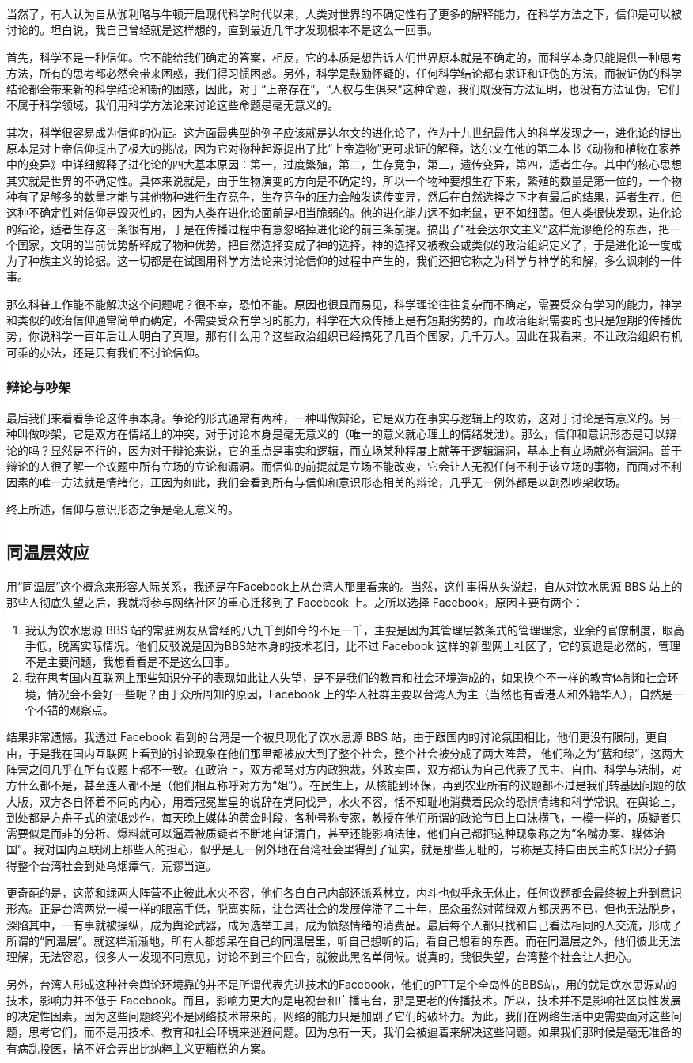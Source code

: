 当然了，有人认为自从伽利略与牛顿开启现代科学时代以来，人类对世界的不确定性有了更多的解释能力，在科学方法之下，信仰是可以被讨论的。坦白说，我自己曾经就是这样想的，直到最近几年才发现根本不是这么一回事。

首先，科学不是一种信仰。它不能给我们确定的答案，相反，它的本质是想告诉人们世界原本就是不确定的，而科学本身只能提供一种思考方法，所有的思考都必然会带来困惑，我们得习惯困惑。另外，科学是鼓励怀疑的，任何科学结论都有求证和证伪的方法，而被证伪的科学结论都会带来新的科学结论和新的困惑，因此，对于“上帝存在”，“人权与生俱来”这种命题，我们既没有方法证明，也没有方法证伪，它们不属于科学领域，我们用科学方法论来讨论这些命题是毫无意义的。

其次，科学很容易成为信仰的伪证。这方面最典型的例子应该就是达尔文的进化论了，作为十九世纪最伟大的科学发现之一，进化论的提出原本是对上帝信仰提出了极大的挑战，因为它对物种起源提出了比“上帝造物”更可求证的解释，达尔文在他的第二本书《动物和植物在家养中的变异》中详细解释了进化论的四大基本原因：第一，过度繁殖，第二，生存竞争，第三，遗传变异，第四，适者生存。其中的核心思想其实就是世界的不确定性。具体来说就是，由于生物演变的方向是不确定的，所以一个物种要想生存下来，繁殖的数量是第一位的，一个物种有了足够多的数量才能与其他物种进行生存竞争，生存竞争的压力会触发遗传变异，然后在自然选择之下才有最后的结果，适者生存。但这种不确定性对信仰是毁灭性的，因为人类在进化论面前是相当脆弱的。他的进化能力远不如老鼠，更不如细菌。但人类很快发现，进化论的结论，适者生存这一条很有用，于是在传播过程中有意忽略掉进化论的前三条前提。搞出了”社会达尔文主义“这样荒谬绝伦的东西，把一个国家，文明的当前优势解释成了物种优势，把自然选择变成了神的选择，神的选择又被教会或类似的政治组织定义了，于是进化论一度成为了种族主义的论据。这一切都是在试图用科学方法论来讨论信仰的过程中产生的，我们还把它称之为科学与神学的和解，多么讽刺的一件事。

那么科普工作能不能解决这个问题呢？很不幸，恐怕不能。原因也很显而易见，科学理论往往复杂而不确定，需要受众有学习的能力，神学和类似的政治信仰通常简单而确定，不需要受众有学习的能力，科学在大众传播上是有短期劣势的，而政治组织需要的也只是短期的传播优势，你说科学一百年后让人明白了真理，那有什么用？这些政治组织已经搞死了几百个国家，几千万人。因此在我看来，不让政治组织有机可乘的办法，还是只有我们不讨论信仰。

### 辩论与吵架

最后我们来看看争论这件事本身。争论的形式通常有两种，一种叫做辩论，它是双方在事实与逻辑上的攻防，这对于讨论是有意义的。另一种叫做吵架，它是双方在情绪上的冲突，对于讨论本身是毫无意义的（唯一的意义就心理上的情绪发泄）。那么，信仰和意识形态是可以辩论的吗？显然是不行的，因为对于辩论来说，它的重点是事实和逻辑，而立场某种程度上就等于逻辑漏洞，基本上有立场就必有漏洞。善于辩论的人很了解一个议题中所有立场的立论和漏洞。而信仰的前提就是立场不能改变，它会让人无视任何不利于该立场的事物，而面对不利因素的唯一方法就是情绪化，正因为如此，我们会看到所有与信仰和意识形态相关的辩论，几乎无一例外都是以剧烈吵架收场。

终上所述，信仰与意识形态之争是毫无意义的。

## 同温层效应

用“同温层”这个概念来形容人际关系，我还是在Facebook上从台湾人那里看来的。当然，这件事得从头说起，自从对饮水思源 BBS 站上的那些人彻底失望之后，我就将参与网络社区的重心迁移到了 Facebook 上。之所以选择 Facebook，原因主要有两个：

1. 我认为饮水思源 BBS 站的常驻网友从曾经的八九千到如今的不足一千，主要是因为其管理层教条式的管理理念，业余的官僚制度，眼高手低，脱离实际情况。他们反驳说是因为BBS站本身的技术老旧，比不过 Facebook 这样的新型网上社区了，它的衰退是必然的，管理不是主要问题，我想看看是不是这么回事。
2. 我在思考国内互联网上那些知识分子的表现如此让人失望，是不是我们的教育和社会环境造成的，如果换个不一样的教育体制和社会环境，情况会不会好一些呢？由于众所周知的原因，Facebook 上的华人社群主要以台湾人为主（当然也有香港人和外籍华人），自然是一个不错的观察点。

结果非常遗憾，我透过 Facebook 看到的台湾是一个被具现化了饮水思源 BBS 站，由于跟国内的讨论氛围相比，他们更没有限制，更自由，于是我在国内互联网上看到的讨论现象在他们那里都被放大到了整个社会，整个社会被分成了两大阵营， 他们称之为“蓝和绿”，这两大阵营之间几乎在所有议题上都不一致。在政治上，双方都骂对方内政独裁，外政卖国，双方都认为自己代表了民主、自由、科学与法制，对方什么都不是，甚至连人都不是（他们相互称呼对方为“俎”）。在民生上，从核能到环保，再到农业所有的议题都不过是我们转基因问题的放大版，双方各自怀着不同的内心，用着冠冕堂皇的说辞在党同伐异，水火不容，恬不知耻地消费着民众的恐惧情绪和科学常识。在舆论上，到处都是方舟子式的流氓炒作，每天晚上媒体的黄金时段，各种号称专家，教授在他们所谓的政论节目上口沫横飞，一模一样的，质疑者只需要似是而非的分析、爆料就可以逼着被质疑者不断地自证清白，甚至还能影响法律，他们自己都把这种现象称之为“名嘴办案、媒体治国”。我对国内互联网上那些人的担心，似乎是无一例外地在台湾社会里得到了证实，就是那些无耻的，号称是支持自由民主的知识分子搞得整个台湾社会到处乌烟瘴气，荒谬当道。

更奇葩的是，这蓝和绿两大阵营不止彼此水火不容，他们各自自己内部还派系林立，内斗也似乎永无休止，任何议题都会最终被上升到意识形态。正是台湾两党一模一样的眼高手低，脱离实际，让台湾社会的发展停滞了二十年，民众虽然对蓝绿双方都厌恶不已，但也无法脱身，深陷其中，一有事就被操纵，成为舆论武器，成为选举工具，成为愤怒情绪的消费品。最后每个人都只找和自己看法相同的人交流，形成了所谓的“同温层”。就这样渐渐地，所有人都想呆在自己的同温层里，听自己想听的话，看自己想看的东西。而在同温层之外，他们彼此无法理解，无法容忍，很多人一发现不同意见，讨论不到三个回合，就彼此黑名单伺候。说真的，我很失望，台湾整个社会让人担心。

另外，台湾人形成这种社会舆论环境靠的并不是所谓代表先进技术的Facebook，他们的PTT是个全岛性的BBS站，用的就是饮水思源站的技术，影响力并不低于 Facebook。而且，影响力更大的是电视台和广播电台，那是更老的传播技术。所以，技术并不是影响社区良性发展的决定性因素，因为这些问题终究不是网络技术带来的，网络的能力只是加剧了它们的破坏力。为此，我们在网络生活中更需要面对这些问题，思考它们，而不是用技术、教育和社会环境来逃避问题。因为总有一天，我们会被逼着来解决这些问题。如果我们那时候是毫无准备的有病乱投医，搞不好会弄出比纳粹主义更糟糕的方案。
